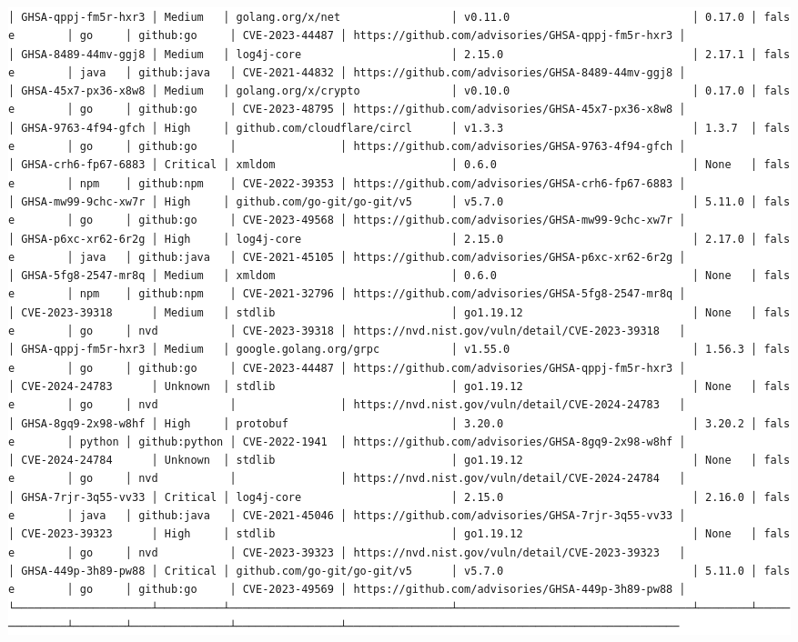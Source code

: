```
│ GHSA-qppj-fm5r-hxr3 │ Medium   │ golang.org/x/net                 │ v0.11.0                            │ 0.17.0 │ false        │ go     │ github:go     │ CVE-2023-44487 │ https://github.com/advisories/GHSA-qppj-fm5r-hxr3 │
│ GHSA-8489-44mv-ggj8 │ Medium   │ log4j-core                       │ 2.15.0                             │ 2.17.1 │ false        │ java   │ github:java   │ CVE-2021-44832 │ https://github.com/advisories/GHSA-8489-44mv-ggj8 │
│ GHSA-45x7-px36-x8w8 │ Medium   │ golang.org/x/crypto              │ v0.10.0                            │ 0.17.0 │ false        │ go     │ github:go     │ CVE-2023-48795 │ https://github.com/advisories/GHSA-45x7-px36-x8w8 │
│ GHSA-9763-4f94-gfch │ High     │ github.com/cloudflare/circl      │ v1.3.3                             │ 1.3.7  │ false        │ go     │ github:go     │                │ https://github.com/advisories/GHSA-9763-4f94-gfch │
│ GHSA-crh6-fp67-6883 │ Critical │ xmldom                           │ 0.6.0                              │ None   │ false        │ npm    │ github:npm    │ CVE-2022-39353 │ https://github.com/advisories/GHSA-crh6-fp67-6883 │
│ GHSA-mw99-9chc-xw7r │ High     │ github.com/go-git/go-git/v5      │ v5.7.0                             │ 5.11.0 │ false        │ go     │ github:go     │ CVE-2023-49568 │ https://github.com/advisories/GHSA-mw99-9chc-xw7r │
│ GHSA-p6xc-xr62-6r2g │ High     │ log4j-core                       │ 2.15.0                             │ 2.17.0 │ false        │ java   │ github:java   │ CVE-2021-45105 │ https://github.com/advisories/GHSA-p6xc-xr62-6r2g │
│ GHSA-5fg8-2547-mr8q │ Medium   │ xmldom                           │ 0.6.0                              │ None   │ false        │ npm    │ github:npm    │ CVE-2021-32796 │ https://github.com/advisories/GHSA-5fg8-2547-mr8q │
│ CVE-2023-39318      │ Medium   │ stdlib                           │ go1.19.12                          │ None   │ false        │ go     │ nvd           │ CVE-2023-39318 │ https://nvd.nist.gov/vuln/detail/CVE-2023-39318   │
│ GHSA-qppj-fm5r-hxr3 │ Medium   │ google.golang.org/grpc           │ v1.55.0                            │ 1.56.3 │ false        │ go     │ github:go     │ CVE-2023-44487 │ https://github.com/advisories/GHSA-qppj-fm5r-hxr3 │
│ CVE-2024-24783      │ Unknown  │ stdlib                           │ go1.19.12                          │ None   │ false        │ go     │ nvd           │                │ https://nvd.nist.gov/vuln/detail/CVE-2024-24783   │
│ GHSA-8gq9-2x98-w8hf │ High     │ protobuf                         │ 3.20.0                             │ 3.20.2 │ false        │ python │ github:python │ CVE-2022-1941  │ https://github.com/advisories/GHSA-8gq9-2x98-w8hf │
│ CVE-2024-24784      │ Unknown  │ stdlib                           │ go1.19.12                          │ None   │ false        │ go     │ nvd           │                │ https://nvd.nist.gov/vuln/detail/CVE-2024-24784   │
│ GHSA-7rjr-3q55-vv33 │ Critical │ log4j-core                       │ 2.15.0                             │ 2.16.0 │ false        │ java   │ github:java   │ CVE-2021-45046 │ https://github.com/advisories/GHSA-7rjr-3q55-vv33 │
│ CVE-2023-39323      │ High     │ stdlib                           │ go1.19.12                          │ None   │ false        │ go     │ nvd           │ CVE-2023-39323 │ https://nvd.nist.gov/vuln/detail/CVE-2023-39323   │
│ GHSA-449p-3h89-pw88 │ Critical │ github.com/go-git/go-git/v5      │ v5.7.0                             │ 5.11.0 │ false        │ go     │ github:go     │ CVE-2023-49569 │ https://github.com/advisories/GHSA-449p-3h89-pw88 │
└─────────────────────┴──────────┴──────────────────────────────────┴────────────────────────────────────┴────────┴──────────────┴────────┴───────────────┴────────────────┴───────────────────────────────────────────────────
```
